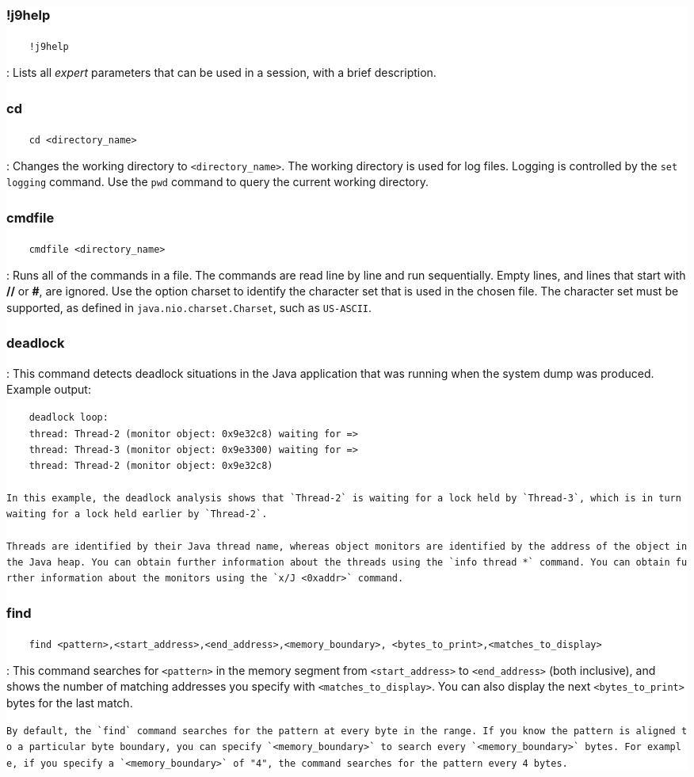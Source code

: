 ### !j9help

        !j9help

: Lists all *expert* parameters that can be used in a session, with a brief description.

### cd

        cd <directory_name>


: Changes the working directory to `<directory_name>`. The working directory is used for log files. Logging is controlled by the `set logging` command. Use the `pwd` command to query the current working directory.

### cmdfile

        cmdfile <directory_name>

: Runs all of the commands in a file. The commands are read line by line and run sequentially. Empty lines, and lines that start with **//** or **#**, are ignored. Use the option charset to identify the character set that is used in the chosen file. The character set must be supported, as defined in `java.nio.charset.Charset`, such as `US-ASCII`.

### deadlock

: This command detects deadlock situations in the Java application that was running when the system dump was produced. Example output:

        deadlock loop:
        thread: Thread-2 (monitor object: 0x9e32c8) waiting for =>
        thread: Thread-3 (monitor object: 0x9e3300) waiting for =>
        thread: Thread-2 (monitor object: 0x9e32c8)

    In this example, the deadlock analysis shows that `Thread-2` is waiting for a lock held by `Thread-3`, which is in turn waiting for a lock held earlier by `Thread-2`.

    Threads are identified by their Java thread name, whereas object monitors are identified by the address of the object in the Java heap. You can obtain further information about the threads using the `info thread *` command. You can obtain further information about the monitors using the `x/J <0xaddr>` command.

### find

        find <pattern>,<start_address>,<end_address>,<memory_boundary>, <bytes_to_print>,<matches_to_display>

: This command searches for `<pattern>` in the memory segment from `<start_address>` to `<end_address>` (both inclusive), and shows the number of matching addresses you specify with `<matches_to_display>`. You can also display the next `<bytes_to_print>` bytes for the last match.

    By default, the `find` command searches for the pattern at every byte in the range. If you know the pattern is aligned to a particular byte boundary, you can specify `<memory_boundary>` to search every `<memory_boundary>` bytes. For example, if you specify a `<memory_boundary>` of "4", the command searches for the pattern every 4 bytes.
